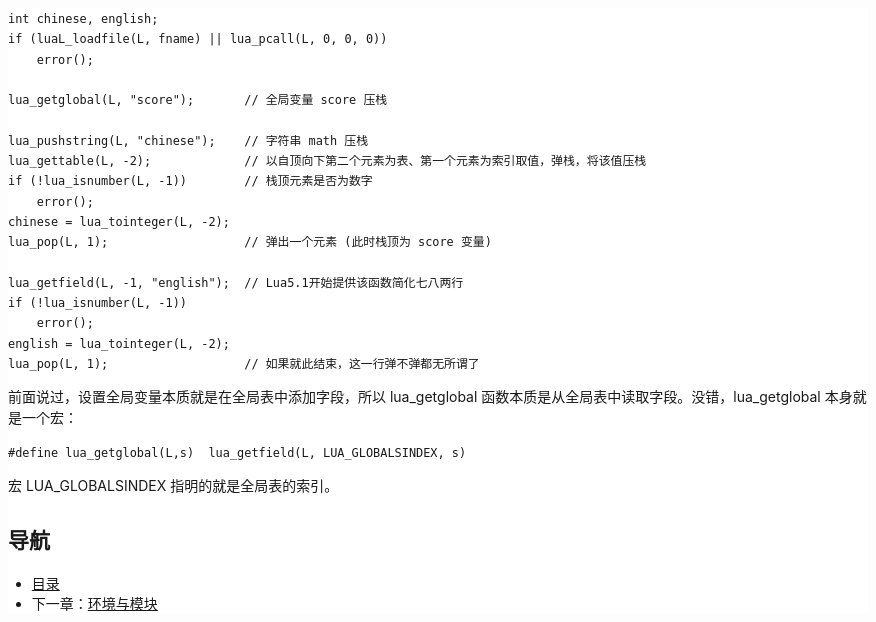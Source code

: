 	int chinese, english;
	if (luaL_loadfile(L, fname) || lua_pcall(L, 0, 0, 0))
	    error();
	
	lua_getglobal(L, "score");       // 全局变量 score 压栈
	
	lua_pushstring(L, "chinese");    // 字符串 math 压栈
	lua_gettable(L, -2);             // 以自顶向下第二个元素为表、第一个元素为索引取值，弹栈，将该值压栈
	if (!lua_isnumber(L, -1))        // 栈顶元素是否为数字
	    error();
	chinese = lua_tointeger(L, -2);
	lua_pop(L, 1);                   // 弹出一个元素 (此时栈顶为 score 变量)
	
	lua_getfield(L, -1, "english");  // Lua5.1开始提供该函数简化七八两行
	if (!lua_isnumber(L, -1))
	    error();
	english = lua_tointeger(L, -2);
	lua_pop(L, 1);                   // 如果就此结束，这一行弹不弹都无所谓了

前面说过，设置全局变量本质就是在全局表中添加字段，所以 lua_getglobal 函数本质是从全局表中读取字段。没错，lua_getglobal 本身就是一个宏：

	#define lua_getglobal(L,s)  lua_getfield(L, LUA_GLOBALSINDEX, s)

宏 LUA_GLOBALSINDEX 指明的就是全局表的索引。

## 导航
* [目录](00.md)
* 下一章：[环境与模块](02.md)